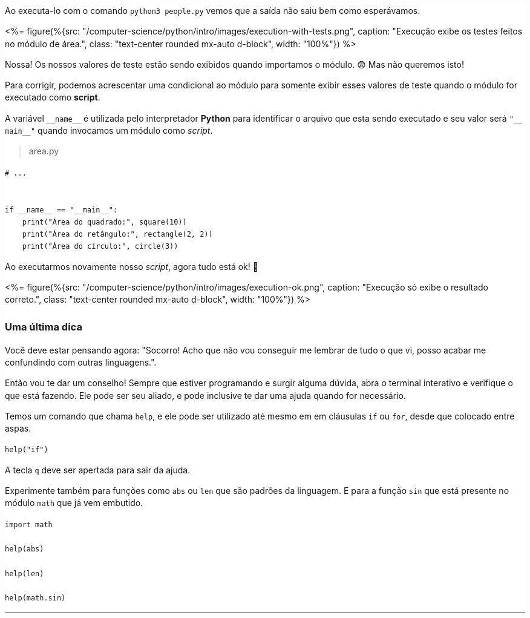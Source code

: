 Ao executa-lo com o comando `python3 people.py` vemos que a saída não saiu bem como esperávamos.

<%= figure(%{src: "/computer-science/python/intro/images/execution-with-tests.png", caption: "Execução exibe os testes feitos no módulo de área.", class: "text-center rounded mx-auto d-block", width: "100%"}) %>

Nossa! Os nossos valores de teste estão sendo exibidos quando importamos o módulo. 😨 Mas não queremos isto!

Para corrigir, podemos acrescentar uma condicional ao módulo para somente exibir esses valores de teste quando o módulo for executado como **script**.

A variável `__name__` é utilizada pelo interpretador **Python** para identificar o arquivo que esta sendo executado e seu valor será `"__main__"` quando invocamos um módulo como _script_.

> area.py

```language-python
# ...


if __name__ == "__main__":
    print("Área do quadrado:", square(10))
    print("Área do retângulo:", rectangle(2, 2))
    print("Área do círculo:", circle(3))
```

Ao executarmos novamente nosso _script_, agora tudo está ok! 🎉

<%= figure(%{src: "/computer-science/python/intro/images/execution-ok.png", caption: "Execução só exibe o resultado correto.", class: "text-center rounded mx-auto d-block", width: "100%"}) %>

### Uma última dica

Você deve estar pensando agora: "Socorro! Acho que não vou conseguir me lembrar de tudo o que vi, posso acabar me confundindo com outras linguagens.".

Então vou te dar um conselho! Sempre que estiver programando e surgir alguma dúvida, abra o terminal interativo e verifique o que está fazendo. Ele pode ser seu aliado, e pode inclusive te dar uma ajuda quando for necessário.

Temos um comando que chama `help`, e ele pode ser utilizado até mesmo em em cláusulas `if` ou `for`, desde que colocado entre aspas.

```language-python
help("if")
```

A tecla `q` deve ser apertada para sair da ajuda.

Experimente também para funções como `abs` ou `len` que são padrões da linguagem. E para a função `sin` que está presente no módulo `math` que já vem embutido.

```language-python
import math

help(abs)

help(len)

help(math.sin)
```

---